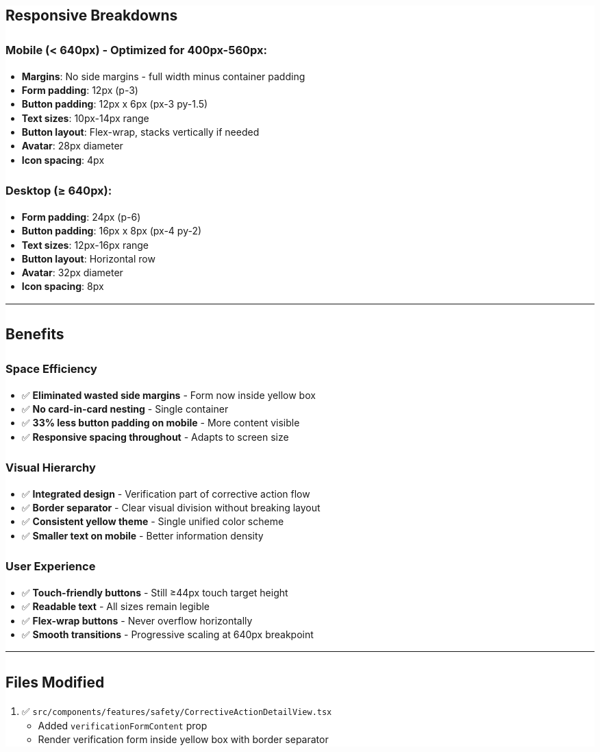 
## Responsive Breakdowns

### Mobile (< 640px) - Optimized for 400px-560px:
- **Margins**: No side margins - full width minus container padding
- **Form padding**: 12px (p-3)
- **Button padding**: 12px x 6px (px-3 py-1.5)
- **Text sizes**: 10px-14px range
- **Button layout**: Flex-wrap, stacks vertically if needed
- **Avatar**: 28px diameter
- **Icon spacing**: 4px

### Desktop (≥ 640px):
- **Form padding**: 24px (p-6)
- **Button padding**: 16px x 8px (px-4 py-2)
- **Text sizes**: 12px-16px range
- **Button layout**: Horizontal row
- **Avatar**: 32px diameter
- **Icon spacing**: 8px

---

## Benefits

### Space Efficiency
- ✅ **Eliminated wasted side margins** - Form now inside yellow box
- ✅ **No card-in-card nesting** - Single container
- ✅ **33% less button padding on mobile** - More content visible
- ✅ **Responsive spacing throughout** - Adapts to screen size

### Visual Hierarchy
- ✅ **Integrated design** - Verification part of corrective action flow
- ✅ **Border separator** - Clear visual division without breaking layout
- ✅ **Consistent yellow theme** - Single unified color scheme
- ✅ **Smaller text on mobile** - Better information density

### User Experience
- ✅ **Touch-friendly buttons** - Still ≥44px touch target height
- ✅ **Readable text** - All sizes remain legible
- ✅ **Flex-wrap buttons** - Never overflow horizontally
- ✅ **Smooth transitions** - Progressive scaling at 640px breakpoint

---

## Files Modified
1. ✅ `src/components/features/safety/CorrectiveActionDetailView.tsx`
   - Added `verificationFormContent` prop
   - Render verification form inside yellow box with border separator
   